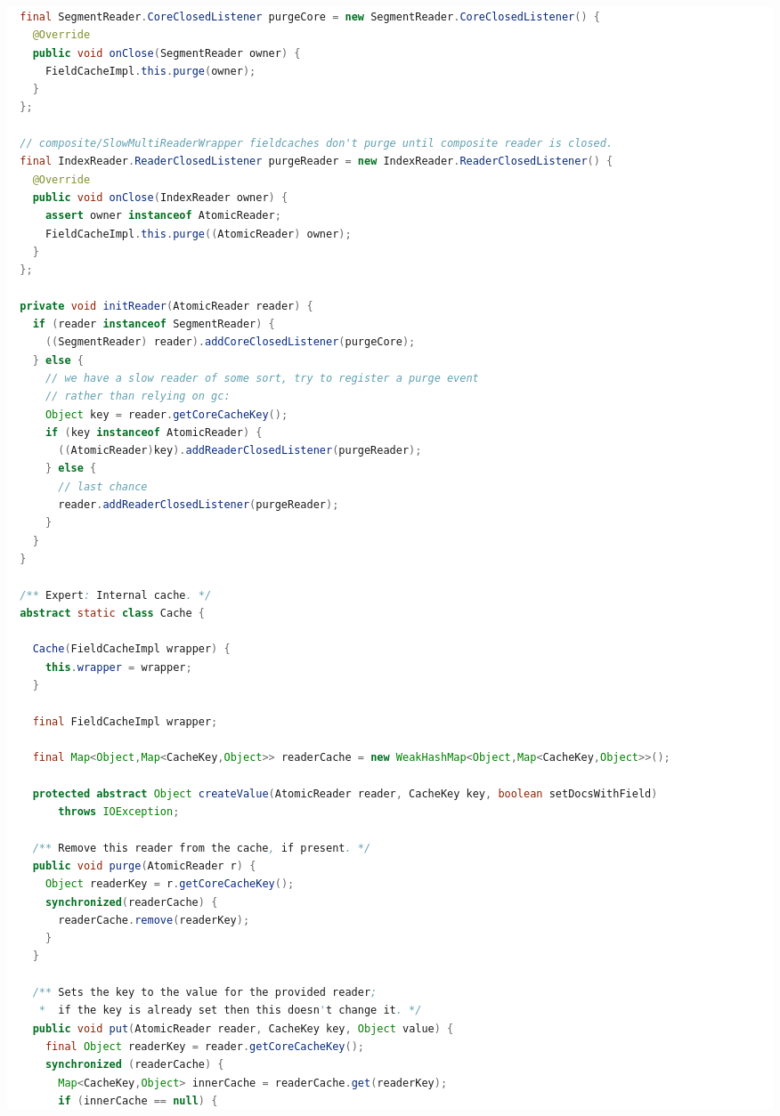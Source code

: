 ```java
  final SegmentReader.CoreClosedListener purgeCore = new SegmentReader.CoreClosedListener() {
    @Override
    public void onClose(SegmentReader owner) {
      FieldCacheImpl.this.purge(owner);
    }
  };

  // composite/SlowMultiReaderWrapper fieldcaches don't purge until composite reader is closed.
  final IndexReader.ReaderClosedListener purgeReader = new IndexReader.ReaderClosedListener() {
    @Override
    public void onClose(IndexReader owner) {
      assert owner instanceof AtomicReader;
      FieldCacheImpl.this.purge((AtomicReader) owner);
    }
  };
  
  private void initReader(AtomicReader reader) {
    if (reader instanceof SegmentReader) {
      ((SegmentReader) reader).addCoreClosedListener(purgeCore);
    } else {
      // we have a slow reader of some sort, try to register a purge event
      // rather than relying on gc:
      Object key = reader.getCoreCacheKey();
      if (key instanceof AtomicReader) {
        ((AtomicReader)key).addReaderClosedListener(purgeReader); 
      } else {
        // last chance
        reader.addReaderClosedListener(purgeReader);
      }
    }
  }

  /** Expert: Internal cache. */
  abstract static class Cache {

    Cache(FieldCacheImpl wrapper) {
      this.wrapper = wrapper;
    }

    final FieldCacheImpl wrapper;

    final Map<Object,Map<CacheKey,Object>> readerCache = new WeakHashMap<Object,Map<CacheKey,Object>>();
    
    protected abstract Object createValue(AtomicReader reader, CacheKey key, boolean setDocsWithField)
        throws IOException;

    /** Remove this reader from the cache, if present. */
    public void purge(AtomicReader r) {
      Object readerKey = r.getCoreCacheKey();
      synchronized(readerCache) {
        readerCache.remove(readerKey);
      }
    }

    /** Sets the key to the value for the provided reader;
     *  if the key is already set then this doesn't change it. */
    public void put(AtomicReader reader, CacheKey key, Object value) {
      final Object readerKey = reader.getCoreCacheKey();
      synchronized (readerCache) {
        Map<CacheKey,Object> innerCache = readerCache.get(readerKey);
        if (innerCache == null) {
```